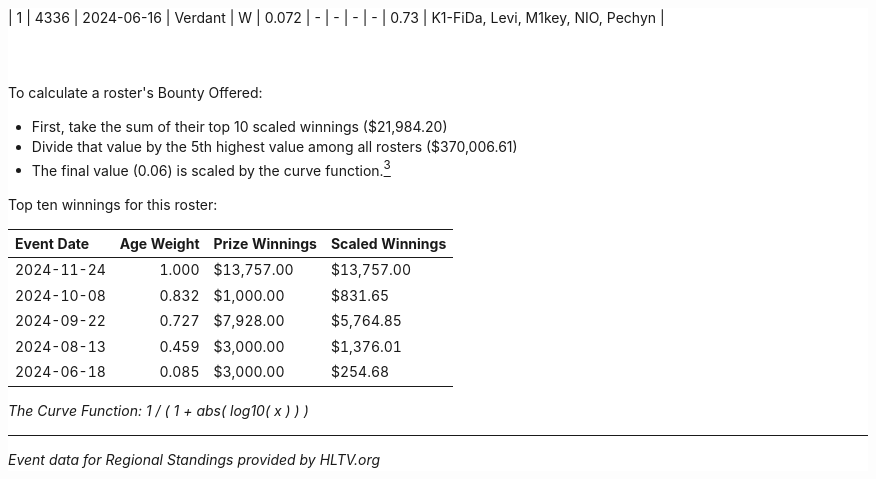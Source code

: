 |            1 |     4336 | 2024-06-16 | Verdant         | W   | 0.072      | -            | -                | -                | -         |     0.73 | K1-FiDa, Levi, M1key, NIO, Pechyn       |

<br />
<span id="table2"></span><br />
To calculate a roster's Bounty Offered:<br />

- First, take the sum of their top 10 scaled winnings ($21,984.20)
- Divide that value by the 5th highest value among all rosters ($370,006.61)
- The final value (0.06) is scaled by the curve function.[<sup>3</sup>](#curveFunction)

Top ten winnings for this roster:<br />

| Event Date | Age Weight | Prize Winnings | Scaled Winnings |
| :- | -: | :- | :- |
| 2024-11-24 |      1.000 | $13,757.00     | $13,757.00      |
| 2024-10-08 |      0.832 | $1,000.00      | $831.65         |
| 2024-09-22 |      0.727 | $7,928.00      | $5,764.85       |
| 2024-08-13 |      0.459 | $3,000.00      | $1,376.01       |
| 2024-06-18 |      0.085 | $3,000.00      | $254.68         |


<span id="curveFunction"></span>_The Curve Function: 1 / ( 1 + abs( log10( x ) ) )_<br />

---
_Event data for Regional Standings provided by HLTV.org_<br />
